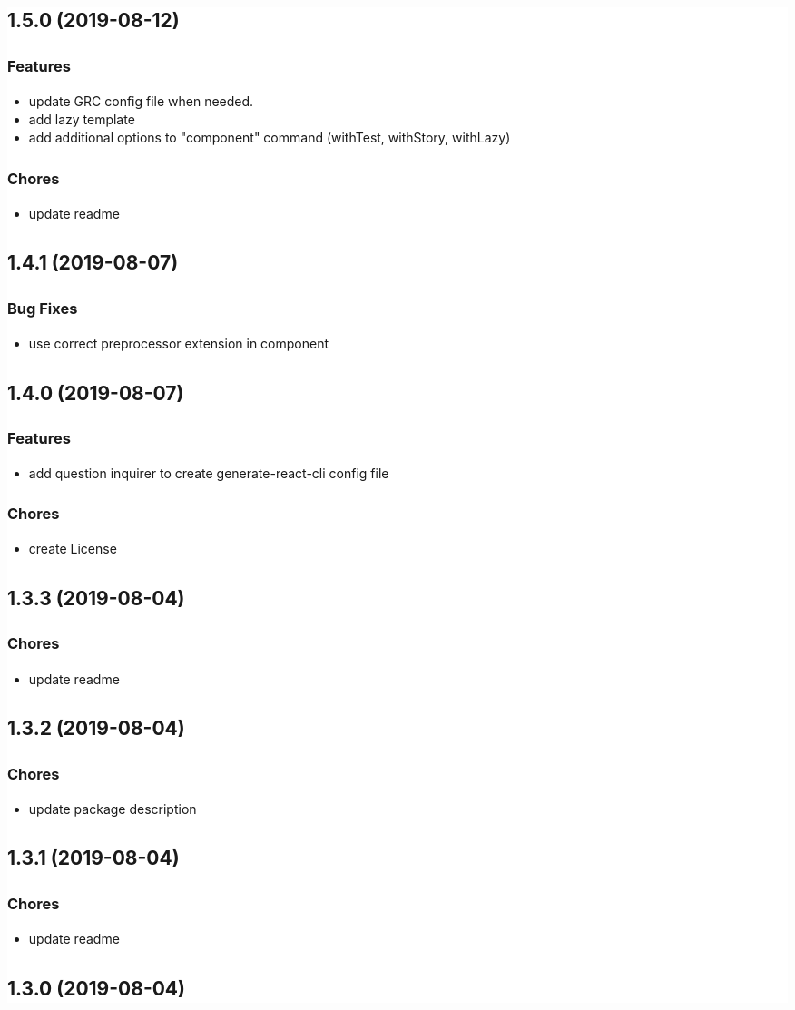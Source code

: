 ## 1.5.0 (2019-08-12)

### Features

- update GRC config file when needed.
- add lazy template
- add additional options to "component" command (withTest, withStory, withLazy)

### Chores

- update readme

## 1.4.1 (2019-08-07)

### Bug Fixes

- use correct preprocessor extension in component

## 1.4.0 (2019-08-07)

### Features

- add question inquirer to create generate-react-cli config file

### Chores

- create License

## 1.3.3 (2019-08-04)

### Chores

- update readme

## 1.3.2 (2019-08-04)

### Chores

- update package description

## 1.3.1 (2019-08-04)

### Chores

- update readme

## 1.3.0 (2019-08-04)
